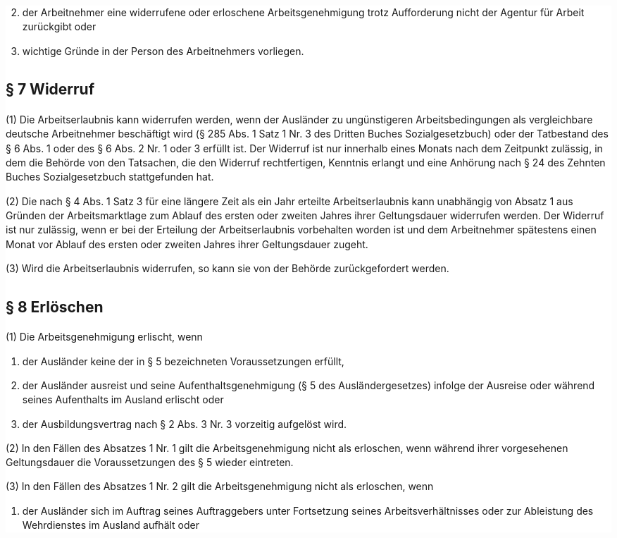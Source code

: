 
2.  der Arbeitnehmer eine widerrufene oder erloschene Arbeitsgenehmigung
    trotz Aufforderung nicht der Agentur für Arbeit zurückgibt oder


3.  wichtige Gründe in der Person des Arbeitnehmers vorliegen.





## § 7 Widerruf

(1) Die Arbeitserlaubnis kann widerrufen werden, wenn der Ausländer zu
ungünstigeren Arbeitsbedingungen als vergleichbare deutsche
Arbeitnehmer beschäftigt wird (§ 285 Abs. 1 Satz 1 Nr. 3 des Dritten
Buches Sozialgesetzbuch) oder der Tatbestand des § 6 Abs. 1 oder des §
6 Abs. 2 Nr. 1 oder 3 erfüllt ist. Der Widerruf ist nur innerhalb
eines Monats nach dem Zeitpunkt zulässig, in dem die Behörde von den
Tatsachen, die den Widerruf rechtfertigen, Kenntnis erlangt und eine
Anhörung nach § 24 des Zehnten Buches Sozialgesetzbuch stattgefunden
hat.

(2) Die nach § 4 Abs. 1 Satz 3 für eine längere Zeit als ein Jahr
erteilte Arbeitserlaubnis kann unabhängig von Absatz 1 aus Gründen der
Arbeitsmarktlage zum Ablauf des ersten oder zweiten Jahres ihrer
Geltungsdauer widerrufen werden. Der Widerruf ist nur zulässig, wenn
er bei der Erteilung der Arbeitserlaubnis vorbehalten worden ist und
dem Arbeitnehmer spätestens einen Monat vor Ablauf des ersten oder
zweiten Jahres ihrer Geltungsdauer zugeht.

(3) Wird die Arbeitserlaubnis widerrufen, so kann sie von der Behörde
zurückgefordert werden.


## § 8 Erlöschen

(1) Die Arbeitsgenehmigung erlischt, wenn

1.  der Ausländer keine der in § 5 bezeichneten Voraussetzungen erfüllt,


2.  der Ausländer ausreist und seine Aufenthaltsgenehmigung (§ 5 des
    Ausländergesetzes) infolge der Ausreise oder während seines
    Aufenthalts im Ausland erlischt oder


3.  der Ausbildungsvertrag nach § 2 Abs. 3 Nr. 3 vorzeitig aufgelöst wird.




(2) In den Fällen des Absatzes 1 Nr. 1 gilt die Arbeitsgenehmigung
nicht als erloschen, wenn während ihrer vorgesehenen Geltungsdauer die
Voraussetzungen des § 5 wieder eintreten.

(3) In den Fällen des Absatzes 1 Nr. 2 gilt die Arbeitsgenehmigung
nicht als erloschen, wenn

1.  der Ausländer sich im Auftrag seines Auftraggebers unter Fortsetzung
    seines Arbeitsverhältnisses oder zur Ableistung des Wehrdienstes im
    Ausland aufhält oder
